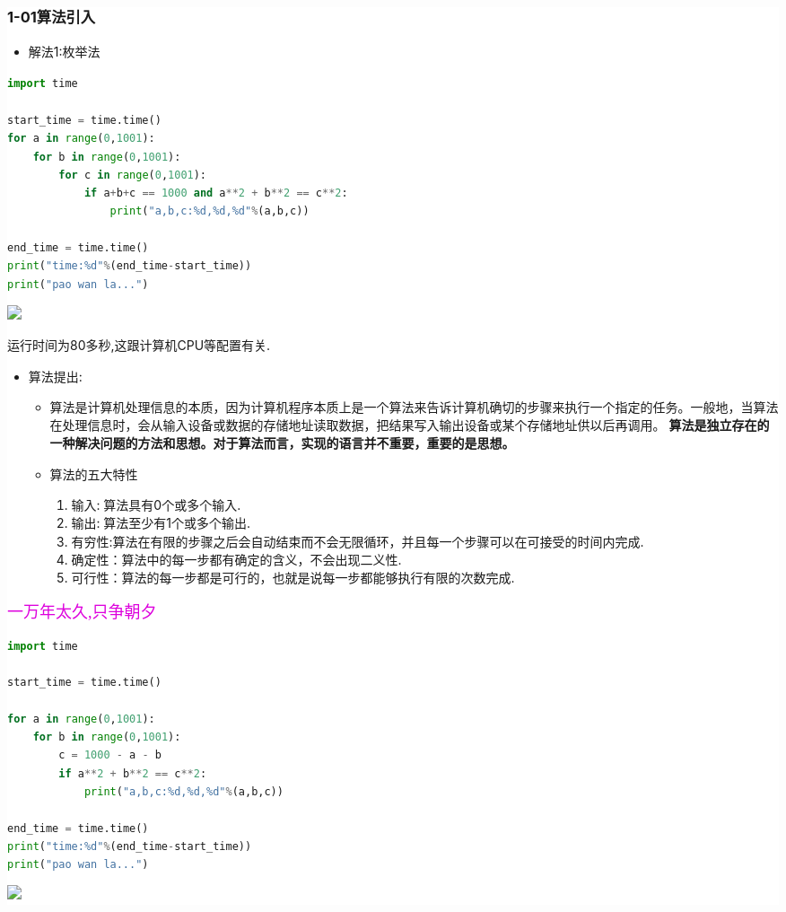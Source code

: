 ### 1-01算法引入
- 解法1:枚举法  

```python
import time

start_time = time.time()
for a in range(0,1001):
    for b in range(0,1001):
        for c in range(0,1001):
            if a+b+c == 1000 and a**2 + b**2 == c**2:
                print("a,b,c:%d,%d,%d"%(a,b,c))

end_time = time.time()
print("time:%d"%(end_time-start_time))
print("pao wan la...")
```
<img src="/picturesWork/the_art_of_war_python/01.png">

运行时间为80多秒,这跟计算机CPU等配置有关.  

- 算法提出:  
    - 算法是计算机处理信息的本质，因为计算机程序本质上是一个算法来告诉计算机确切的步骤来执行一个指定的任务。一般地，当算法在处理信息时，会从输入设备或数据的存储地址读取数据，把结果写入输出设备或某个存储地址供以后再调用。
    **算法是独立存在的一种解决问题的方法和思想。对于算法而言，实现的语言并不重要，重要的是思想。**

    - 算法的五大特性
        1. 输入: 算法具有0个或多个输入.
        2. 输出: 算法至少有1个或多个输出.
        3. 有穷性:算法在有限的步骤之后会自动结束而不会无限循环，并且每一个步骤可以在可接受的时间内完成.
        4. 确定性：算法中的每一步都有确定的含义，不会出现二义性.
        5. 可行性：算法的每一步都是可行的，也就是说每一步都能够执行有限的次数完成.


<font  size="4" color="#dd00dd" face="楷体">一万年太久,只争朝夕</font>

```python
import time

start_time = time.time()

for a in range(0,1001):
    for b in range(0,1001):
        c = 1000 - a - b
        if a**2 + b**2 == c**2:
            print("a,b,c:%d,%d,%d"%(a,b,c))

end_time = time.time()
print("time:%d"%(end_time-start_time))
print("pao wan la...")

```
<img src="/picturesWork/the_art_of_war_python/02.png">
